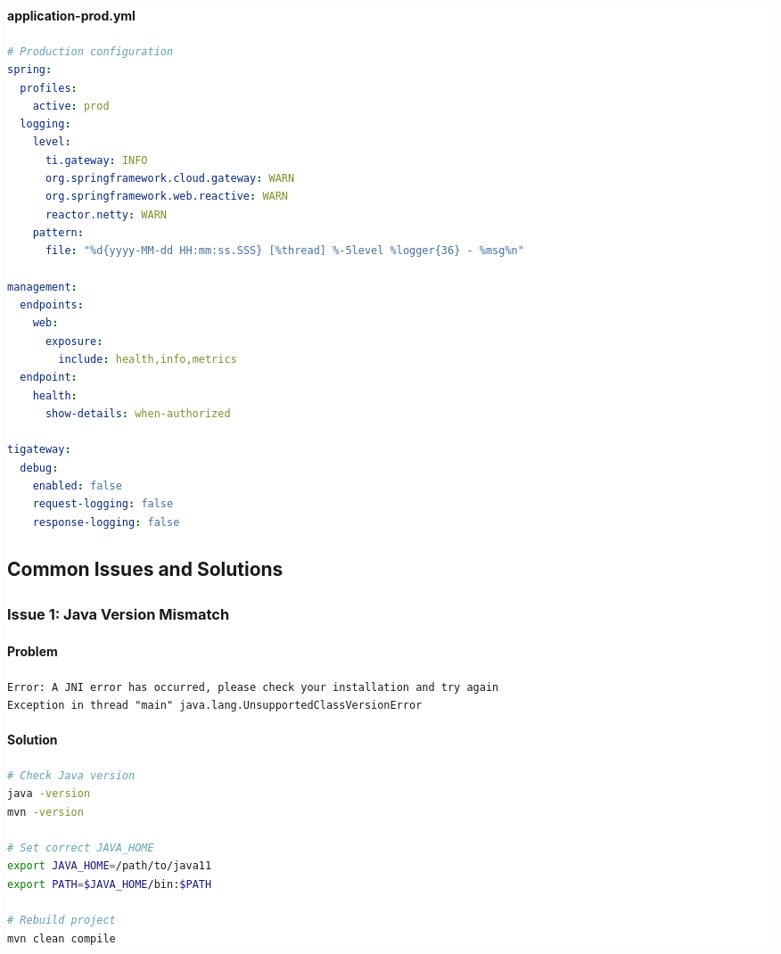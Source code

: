 #### application-prod.yml

```yaml
# Production configuration
spring:
  profiles:
    active: prod
  logging:
    level:
      ti.gateway: INFO
      org.springframework.cloud.gateway: WARN
      org.springframework.web.reactive: WARN
      reactor.netty: WARN
    pattern:
      file: "%d{yyyy-MM-dd HH:mm:ss.SSS} [%thread] %-5level %logger{36} - %msg%n"

management:
  endpoints:
    web:
      exposure:
        include: health,info,metrics
  endpoint:
    health:
      show-details: when-authorized

tigateway:
  debug:
    enabled: false
    request-logging: false
    response-logging: false
```

## Common Issues and Solutions

### Issue 1: Java Version Mismatch

#### Problem
```
Error: A JNI error has occurred, please check your installation and try again
Exception in thread "main" java.lang.UnsupportedClassVersionError
```

#### Solution
```bash
# Check Java version
java -version
mvn -version

# Set correct JAVA_HOME
export JAVA_HOME=/path/to/java11
export PATH=$JAVA_HOME/bin:$PATH

# Rebuild project
mvn clean compile
```
